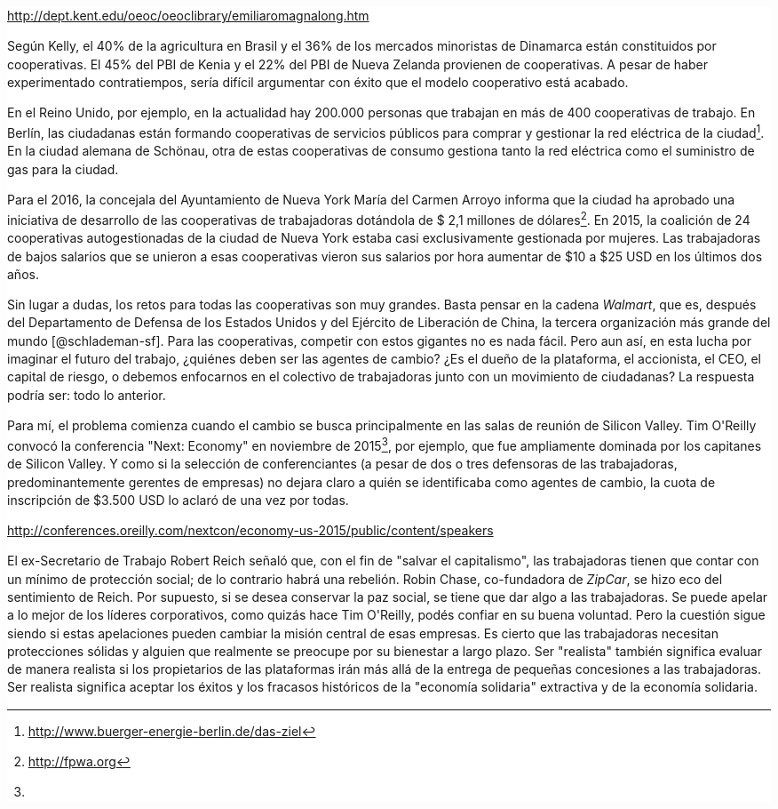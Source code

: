 [^platform-58]:
<http://dept.kent.edu/oeoc/oeoclibrary/emiliaromagnalong.htm>

Según Kelly, el 40% de la agricultura en Brasil y el 36% de los mercados
minoristas de Dinamarca están constituidos por cooperativas.  El 45% del
PBI de Kenia y el 22% del PBI de Nueva Zelanda provienen de
cooperativas.  A pesar de haber experimentado contratiempos, sería
difícil argumentar con éxito que el modelo cooperativo está acabado.

En el Reino Unido, por ejemplo, en la actualidad hay 200.000 personas
que trabajan en más de 400 cooperativas de trabajo.  En Berlín, las
ciudadanas están formando cooperativas de servicios públicos para
comprar y gestionar la red eléctrica de la ciudad[^platform-59].  En la
ciudad alemana de Schönau, otra de estas cooperativas de consumo
gestiona tanto la red eléctrica como el suministro de gas para la
ciudad.

[^platform-59]: <http://www.buerger-energie-berlin.de/das-ziel>

Para el 2016, la concejala del Ayuntamiento de Nueva York María del
Carmen Arroyo informa que la ciudad ha aprobado una iniciativa de
desarrollo de las cooperativas de trabajadoras dotándola de \$ 2,1
millones de dólares[^platform-60].  En 2015, la coalición de 24
cooperativas autogestionadas de la ciudad de Nueva York estaba casi
exclusivamente gestionada por mujeres.  Las trabajadoras de bajos
salarios que se unieron a esas cooperativas vieron sus salarios por hora
aumentar de \$10 a \$25 USD en los últimos dos años.

[^platform-60]: <http://fpwa.org>

Sin lugar a dudas, los retos para todas las cooperativas son muy
grandes.  Basta pensar en la cadena _Walmart_, que es, después del
Departamento de Defensa de los Estados Unidos y del Ejército de
Liberación de China, la tercera organización más grande del mundo
[@schlademan-sf].  Para las cooperativas, competir con estos gigantes no
es nada fácil.  Pero aun así, en esta lucha por imaginar el futuro del
trabajo, ¿quiénes deben ser las agentes de cambio?  ¿Es el dueño de la
plataforma, el accionista, el CEO, el capital de riesgo, o debemos
enfocarnos en el colectivo de trabajadoras junto con un movimiento de
ciudadanas?  La respuesta podría ser: todo lo anterior.

Para mí, el problema comienza cuando el cambio se busca principalmente
en las salas de reunión de Silicon Valley.  Tim O'Reilly convocó la
conferencia "Next: Economy" en noviembre de 2015[^platform-62], por
ejemplo, que fue ampliamente dominada por los capitanes de Silicon
Valley.  Y como si la selección de conferenciantes (a pesar de dos o
tres defensoras de las trabajadoras, predominantemente gerentes de
empresas) no dejara claro a quién se identificaba como agentes de
cambio, la cuota de inscripción de \$3.500 USD lo aclaró de una vez por
todas.

[^platform-62]:
<http://conferences.oreilly.com/nextcon/economy-us-2015/public/content/speakers>

El ex-Secretario de Trabajo Robert Reich señaló que, con el fin de
"salvar el capitalismo", las trabajadoras tienen que contar con un
mínimo de protección social; de lo contrario habrá una rebelión.  Robin
Chase, co-fundadora de _ZipCar_, se hizo eco del sentimiento de Reich.
Por supuesto, si se desea conservar la paz social, se tiene que dar algo
a las trabajadoras.  Se puede apelar a lo mejor de los líderes
corporativos, como quizás hace Tim O'Reilly, podés confiar en su buena
voluntad.  Pero la cuestión sigue siendo si estas apelaciones pueden
cambiar la misión central de esas empresas.  Es cierto que las
trabajadoras necesitan protecciones sólidas y alguien que realmente se
preocupe por su bienestar a largo plazo.  Ser "realista" también
significa evaluar de manera realista si los propietarios de las
plataformas irán más allá de la entrega de pequeñas concesiones a las
trabajadoras.  Ser realista significa aceptar los éxitos y los fracasos
históricos de la "economía solidaria" extractiva y de la economía
solidaria.

[^platform-1]: <http://platformcoop.net>
[^platform-2]: <https://vimeo.com/149401422>
[^platform-ndt-1]: Juego de palabras entre _unter_ y _uber_, en alemán
[^platform-5]: <https://vimeo.com/149979122>
[^platform-20]: El formulario 1099 es un informe de los diversos tipos
[^platform-21]: Como toda estudiante de los primeros años de su MBA
[^platform-34]: En 2015, más de la mitad de las conductoras de _Uber_ no
[^platform-49]: <http://carolinewoolard.com>
[^platform-55]: Las estadísticas de este párrafo están tomadas de _Owning
[^platform-66]: <https://vimeo.com/149516216>
[^platform-67]: <https://vimeo.com/149540417>
[^platform-70]: <http://www.theselc.org>
[^platform-71]: <http://loconomics.com>
[^platform-73]: <http://seed.coop/p/V1RtF0JQe/more?wrap=true>
[^platform-dc]: <http://democracycollaborative.org/>
[^platform-76]: Del término _produsage_, que propuso Axel Bruns en
[^platform-77]: <http://resonate.io/2016>
[^platform-78]: <http://stocksy.com>
[^platform-79]: <http://membersmedia.net>
[^platform-81]: <http://cadateamsters.org>
[^platform-82]: <http://lazooz.org>
[^platform-83]: También en Israel, pero no como una cooperativa de
[^platform-86]: <http://goodworkcode.org>
[^platform-87]: Más del 70% de las trabajadoras independientes en
[^platform-88]: _Multihoming_ hace referencia a un dispositivo conectado
[^platform-91]: Actualmente más de 60 millones de trabajadoras del
[^platform-93]: Para un análisis de la situación de las trabajadoras de
[^platform-94]: <http://traity.com>
[^platform-96]: Los "diarios de las trabajadoras" de _oDesk_ (ahora
[^platform-98]: _Turkopticon_ es una extensión para el navegador web que
[^platform-99]: <http://wiki.wearedynamo.org>
[^platform-101]: <http://seed.coop>
[^platform-102]: <http://goteo.org>
[^platform-104]: <http://swarm.co>
[^ERS]: Juego de palabras con _Internal Revenue Service_, la agencia
[^platform-106]: <http://slack.externalrevenue.us>
[^platform-107]: La cita proviene de la charla de Max Dana en Platform
[^platform-108]: <http://robinhoodcoop.org>
[^platform-109]: <https://vimeo.com/149532379>
[^platform-111]: <https://vimeo.com/149381439>
[^platform-6]: Véase también la charla de Rachel O’Dwyer’s en el evento
[^platform-114]: La entidad sin ánimo de lucro _Ethereum_ está ayudando
[^platform-115]: <https://vimeo.com/150040123>
[^platform-116]: La sede central de la Fundación Wikimedia cambió el
[^platform-117]: <https://loomio.org>
[^platform-118]: Para una discusión sobre la tecnología _blockchain_,
[^platform-119]: <http://dcentproject.eu>
[^platform-120]: <http://consensys.net>
[^platform-121]: <https://vimeo.com/149541466>
[^platform-122]: Cameron Tonkinwise en su charla en _Platform
[^platform-124]: <http://murphyinstituteblog.org>
[^platform-125]: <http://codesign.mit.edu>
[^platform-128]: _"Making It Work—Platform Coop 2015: Platform